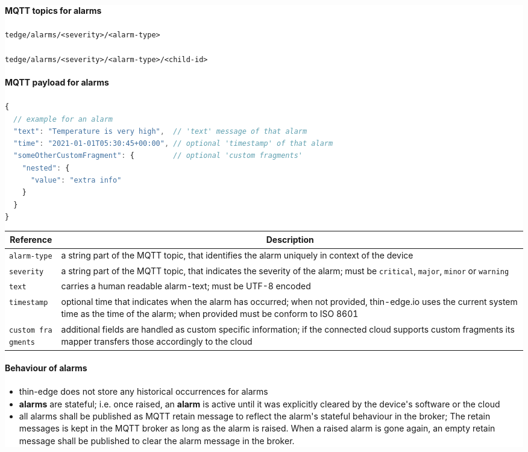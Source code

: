 #### MQTT topics for alarms

```
tedge/alarms/<severity>/<alarm-type>

tedge/alarms/<severity>/<alarm-type>/<child-id>
```

#### MQTT payload for alarms

```javascript
{
  // example for an alarm
  "text": "Temperature is very high",  // 'text' message of that alarm
  "time": "2021-01-01T05:30:45+00:00", // optional 'timestamp' of that alarm
  "someOtherCustomFragment": {         // optional 'custom fragments'
    "nested": {
      "value": "extra info"
    }
  }
}
```

|Reference           |Description|
| ------------------ | --------- |
|`alarm-type`        |a string part of the MQTT topic, that identifies the alarm uniquely in context of the device|
|`severity`          |a string part of the MQTT topic, that indicates the severity of the alarm; must be `critical`, `major`, `minor` or `warning`|
|`text`              |carries a human readable alarm-text; must be UTF-8 encoded|
|`timestamp`         |optional time that indicates when the alarm has occurred; when not provided, thin-edge.io uses the current system time as the time of the alarm; when provided must be conform to ISO 8601|
|`custom fragments`  |additional fields are handled as custom specific information; if the connected cloud supports custom fragments its mapper transfers those accordingly to the cloud|

#### Behaviour of alarms
- thin-edge does not store any historical occurrences for alarms
- **alarms** are stateful; i.e. once raised, an **alarm** is active until it was explicitly cleared by the device's software or the cloud
- all alarms shall be published as MQTT retain message to reflect the alarm's stateful behaviour in the broker; The retain messages is kept in
  the MQTT broker as long as the alarm is raised. When a raised alarm is gone again, an empty retain message shall be published to clear
  the alarm message in the broker.

[^1]: details see "Domain Model" appendix [Device Domain](domain-model.md#device-overview) -->
